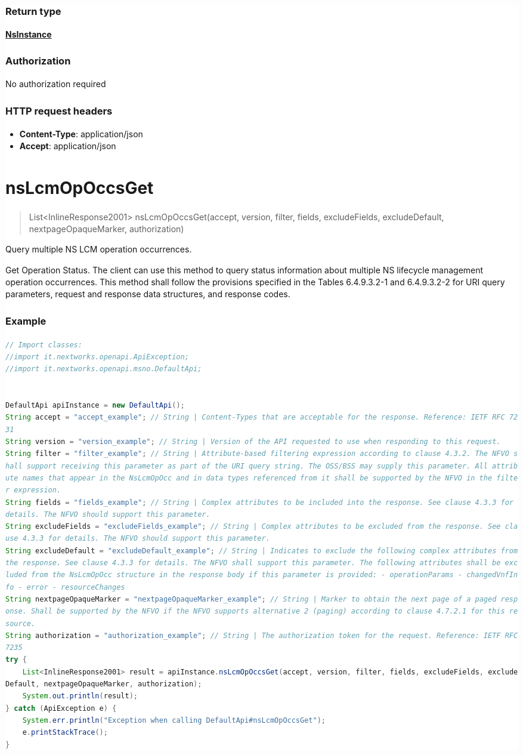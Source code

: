 ### Return type

[**NsInstance**](NsInstance.md)

### Authorization

No authorization required

### HTTP request headers

 - **Content-Type**: application/json
 - **Accept**: application/json

<a name="nsLcmOpOccsGet"></a>
# **nsLcmOpOccsGet**
> List&lt;InlineResponse2001&gt; nsLcmOpOccsGet(accept, version, filter, fields, excludeFields, excludeDefault, nextpageOpaqueMarker, authorization)

Query multiple NS LCM operation occurrences.

Get Operation Status. The client can use this method to query status information about multiple NS lifecycle management operation occurrences. This method shall follow the provisions specified in the Tables 6.4.9.3.2-1 and 6.4.9.3.2-2 for URI query parameters, request and response data structures, and response codes. 

### Example
```java
// Import classes:
//import it.nextworks.openapi.ApiException;
//import it.nextworks.openapi.msno.DefaultApi;


DefaultApi apiInstance = new DefaultApi();
String accept = "accept_example"; // String | Content-Types that are acceptable for the response. Reference: IETF RFC 7231 
String version = "version_example"; // String | Version of the API requested to use when responding to this request. 
String filter = "filter_example"; // String | Attribute-based filtering expression according to clause 4.3.2. The NFVO shall support receiving this parameter as part of the URI query string. The OSS/BSS may supply this parameter. All attribute names that appear in the NsLcmOpOcc and in data types referenced from it shall be supported by the NFVO in the filter expression. 
String fields = "fields_example"; // String | Complex attributes to be included into the response. See clause 4.3.3 for details. The NFVO should support this parameter. 
String excludeFields = "excludeFields_example"; // String | Complex attributes to be excluded from the response. See clause 4.3.3 for details. The NFVO should support this parameter. 
String excludeDefault = "excludeDefault_example"; // String | Indicates to exclude the following complex attributes from the response. See clause 4.3.3 for details. The NFVO shall support this parameter. The following attributes shall be excluded from the NsLcmOpOcc structure in the response body if this parameter is provided: - operationParams - changedVnfInfo - error - resourceChanges 
String nextpageOpaqueMarker = "nextpageOpaqueMarker_example"; // String | Marker to obtain the next page of a paged response. Shall be supported by the NFVO if the NFVO supports alternative 2 (paging) according to clause 4.7.2.1 for this resource. 
String authorization = "authorization_example"; // String | The authorization token for the request. Reference: IETF RFC 7235 
try {
    List<InlineResponse2001> result = apiInstance.nsLcmOpOccsGet(accept, version, filter, fields, excludeFields, excludeDefault, nextpageOpaqueMarker, authorization);
    System.out.println(result);
} catch (ApiException e) {
    System.err.println("Exception when calling DefaultApi#nsLcmOpOccsGet");
    e.printStackTrace();
}
```
